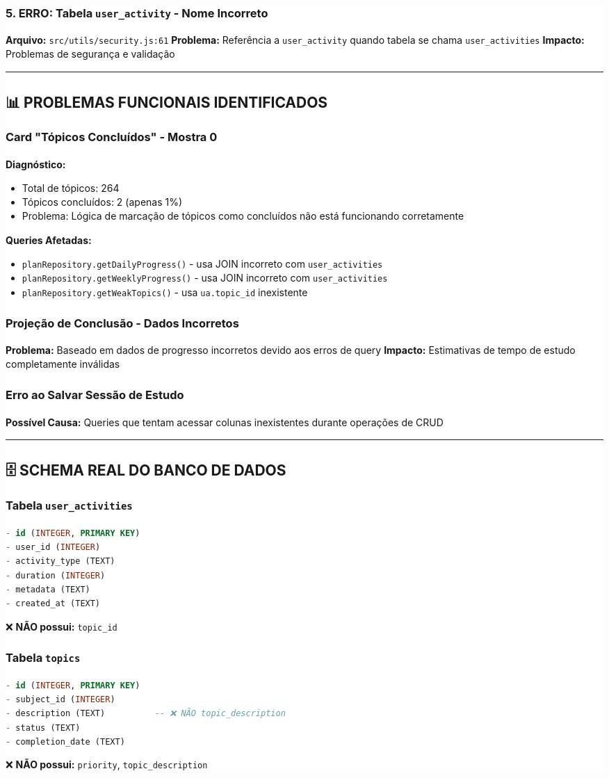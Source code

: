 ### 5. **ERRO: Tabela `user_activity` - Nome Incorreto**
**Arquivo:** `src/utils/security.js:61`
**Problema:** Referência a `user_activity` quando tabela se chama `user_activities`
**Impacto:** Problemas de segurança e validação

---

## 📊 PROBLEMAS FUNCIONAIS IDENTIFICADOS

### Card "Tópicos Concluídos" - Mostra 0

**Diagnóstico:**
- Total de tópicos: 264
- Tópicos concluídos: 2 (apenas 1%)
- Problema: Lógica de marcação de tópicos como concluídos não está funcionando corretamente

**Queries Afetadas:**
- `planRepository.getDailyProgress()` - usa JOIN incorreto com `user_activities`
- `planRepository.getWeeklyProgress()` - usa JOIN incorreto com `user_activities`
- `planRepository.getWeakTopics()` - usa `ua.topic_id` inexistente

### Projeção de Conclusão - Dados Incorretos

**Problema:** Baseado em dados de progresso incorretos devido aos erros de query
**Impacto:** Estimativas de tempo de estudo completamente inválidas

### Erro ao Salvar Sessão de Estudo

**Possível Causa:** Queries que tentam acessar colunas inexistentes durante operações de CRUD

---

## 🗄️ SCHEMA REAL DO BANCO DE DADOS

### Tabela `user_activities`
```sql
- id (INTEGER, PRIMARY KEY)
- user_id (INTEGER)
- activity_type (TEXT)
- duration (INTEGER)
- metadata (TEXT)
- created_at (TEXT)
```
❌ **NÃO possui:** `topic_id`

### Tabela `topics`
```sql
- id (INTEGER, PRIMARY KEY)
- subject_id (INTEGER)
- description (TEXT)          -- ❌ NÃO topic_description
- status (TEXT)
- completion_date (TEXT)
```
❌ **NÃO possui:** `priority`, `topic_description`
